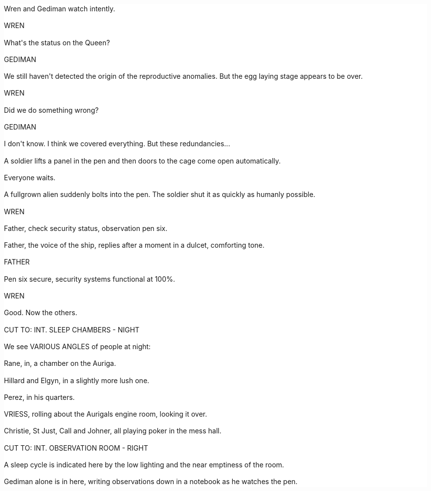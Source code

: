 Wren and Gediman watch intently.

WREN

What's the status on the Queen?

GEDIMAN

We still haven't detected the origin of the reproductive anomalies. But 
the egg laying  stage appears to be over.

WREN

Did we do something wrong?

GEDIMAN

I don't know. I think we covered everything. But these redundancies...

A soldier lifts a panel in the pen and then doors to the cage come open 
automatically.

Everyone waits.

A fullgrown alien suddenly bolts into the pen. The soldier shut it as 
quickly as humanly possible.

WREN

Father, check security status, observation pen six.

Father, the voice of the ship, replies after a moment in a dulcet, 
comforting tone.

FATHER

Pen six secure, security systems functional at 100%.

WREN

Good.  Now the others.

CUT TO: INT.  SLEEP CHAMBERS - NIGHT

We see VARIOUS ANGLES of people at night:

Rane, in, a chamber on the Auriga.

Hillard and Elgyn, in a slightly more lush one.

Perez, in his quarters.

VRIESS, rolling about the Aurigals engine room, looking it over.

Christie, St Just, Call and Johner, all playing poker in the mess hall.

CUT TO:  INT.  OBSERVATION ROOM - RIGHT

A sleep cycle is indicated here by the low lighting and the near 
emptiness of the room.

Gediman alone is in here, writing observations down in a notebook as he 
watches the pen.
